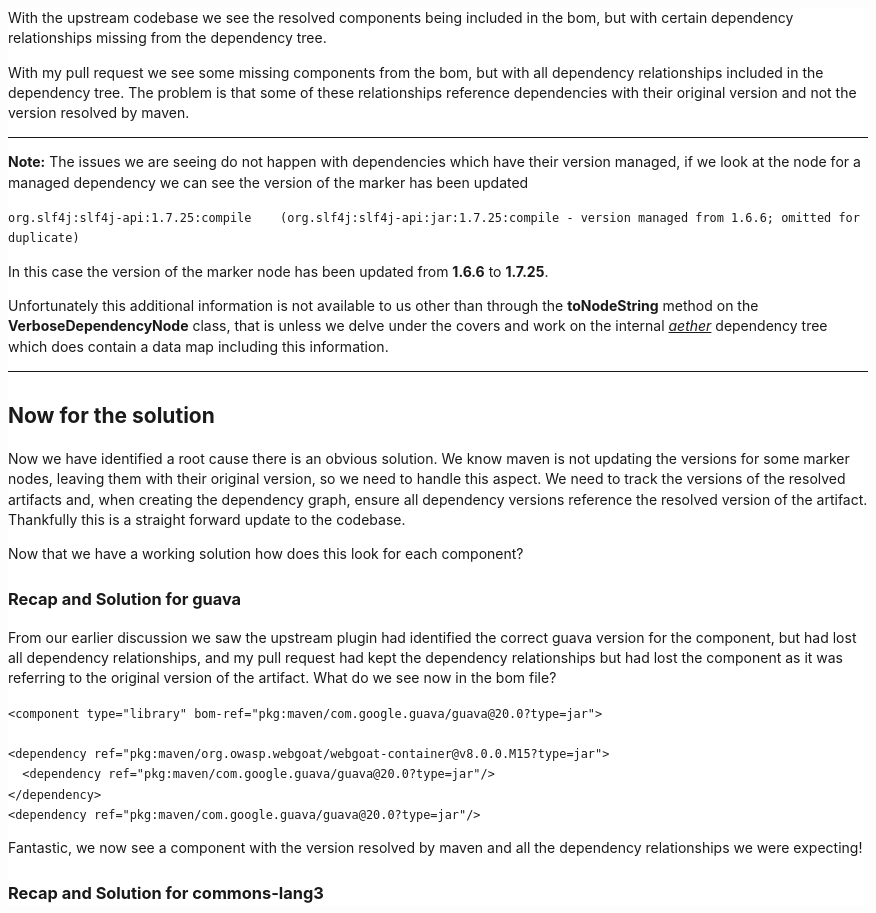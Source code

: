 With the upstream codebase we see the resolved components being included in the bom, but with certain dependency relationships missing from the dependency tree.

With my pull request we see some missing components from the bom, but with all dependency relationships included in the dependency tree.  The problem is that some of these relationships reference dependencies with their original version and not the version resolved by maven.

---

**Note:** The issues we are seeing do not happen with dependencies which have their version managed, if we look at the node for a managed dependency we can see the version of the marker has been updated

```
org.slf4j:slf4j-api:1.7.25:compile    (org.slf4j:slf4j-api:jar:1.7.25:compile - version managed from 1.6.6; omitted for duplicate)
```

In this case the version of the marker node has been updated from **1.6.6** to **1.7.25**.

Unfortunately this additional information is not available to us other than through the **toNodeString** method on the **VerboseDependencyNode** class, that is unless we delve under the covers and work on the internal _[aether](https://wiki.eclipse.org/Aether "Eclipse Aether website")_ dependency tree which does contain a data map including this information.

---

## Now for the solution
Now we have identified a root cause there is an obvious solution.  We know maven is not updating the versions for some marker nodes, leaving them with their original version, so we need to handle this aspect.  We need to track the versions of the resolved artifacts and, when creating the dependency graph, ensure all dependency versions reference the resolved version of the artifact.  Thankfully this is a straight forward update to the codebase.

Now that we have a working solution how does this look for each component?

### Recap and Solution for guava

From our earlier discussion we saw the upstream plugin had identified the correct guava version for the component, but had lost all dependency relationships, and my pull request had kept the dependency relationships but had lost the component as it was referring to the original version of the artifact.  What do we see now in the bom file?

```
<component type="library" bom-ref="pkg:maven/com.google.guava/guava@20.0?type=jar">

<dependency ref="pkg:maven/org.owasp.webgoat/webgoat-container@v8.0.0.M15?type=jar">
  <dependency ref="pkg:maven/com.google.guava/guava@20.0?type=jar"/>
</dependency>
<dependency ref="pkg:maven/com.google.guava/guava@20.0?type=jar"/>
```

Fantastic, we now see a component with the version resolved by maven and all the dependency relationships we were expecting!

### Recap and Solution for commons-lang3
